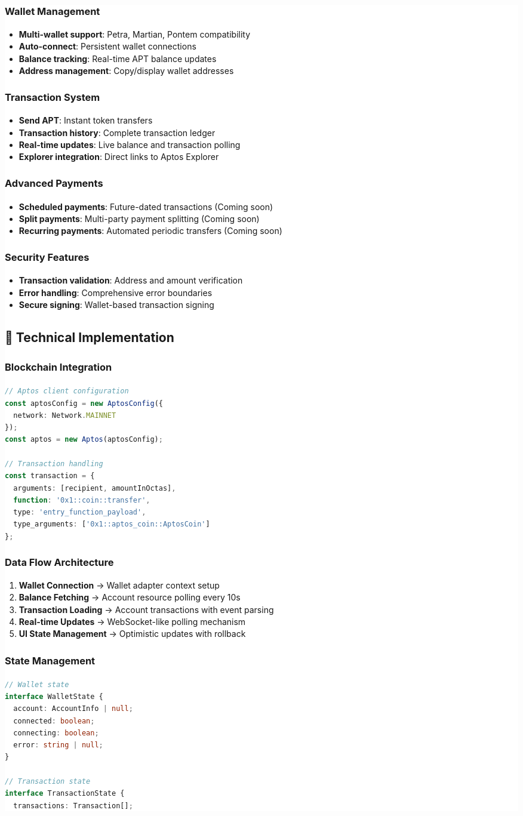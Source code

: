 ### Wallet Management
- **Multi-wallet support**: Petra, Martian, Pontem compatibility
- **Auto-connect**: Persistent wallet connections
- **Balance tracking**: Real-time APT balance updates
- **Address management**: Copy/display wallet addresses

### Transaction System
- **Send APT**: Instant token transfers
- **Transaction history**: Complete transaction ledger
- **Real-time updates**: Live balance and transaction polling
- **Explorer integration**: Direct links to Aptos Explorer

### Advanced Payments
- **Scheduled payments**: Future-dated transactions (Coming soon)
- **Split payments**: Multi-party payment splitting (Coming soon)
- **Recurring payments**: Automated periodic transfers (Coming soon)

### Security Features
- **Transaction validation**: Address and amount verification
- **Error handling**: Comprehensive error boundaries
- **Secure signing**: Wallet-based transaction signing

## 🔧 Technical Implementation

### Blockchain Integration
```typescript
// Aptos client configuration
const aptosConfig = new AptosConfig({ 
  network: Network.MAINNET 
});
const aptos = new Aptos(aptosConfig);

// Transaction handling
const transaction = {
  arguments: [recipient, amountInOctas],
  function: '0x1::coin::transfer',
  type: 'entry_function_payload',
  type_arguments: ['0x1::aptos_coin::AptosCoin']
};
```

### Data Flow Architecture
1. **Wallet Connection** → Wallet adapter context setup
2. **Balance Fetching** → Account resource polling every 10s
3. **Transaction Loading** → Account transactions with event parsing
4. **Real-time Updates** → WebSocket-like polling mechanism
5. **UI State Management** → Optimistic updates with rollback

### State Management
```typescript
// Wallet state
interface WalletState {
  account: AccountInfo | null;
  connected: boolean;
  connecting: boolean;
  error: string | null;
}

// Transaction state
interface TransactionState {
  transactions: Transaction[];
```